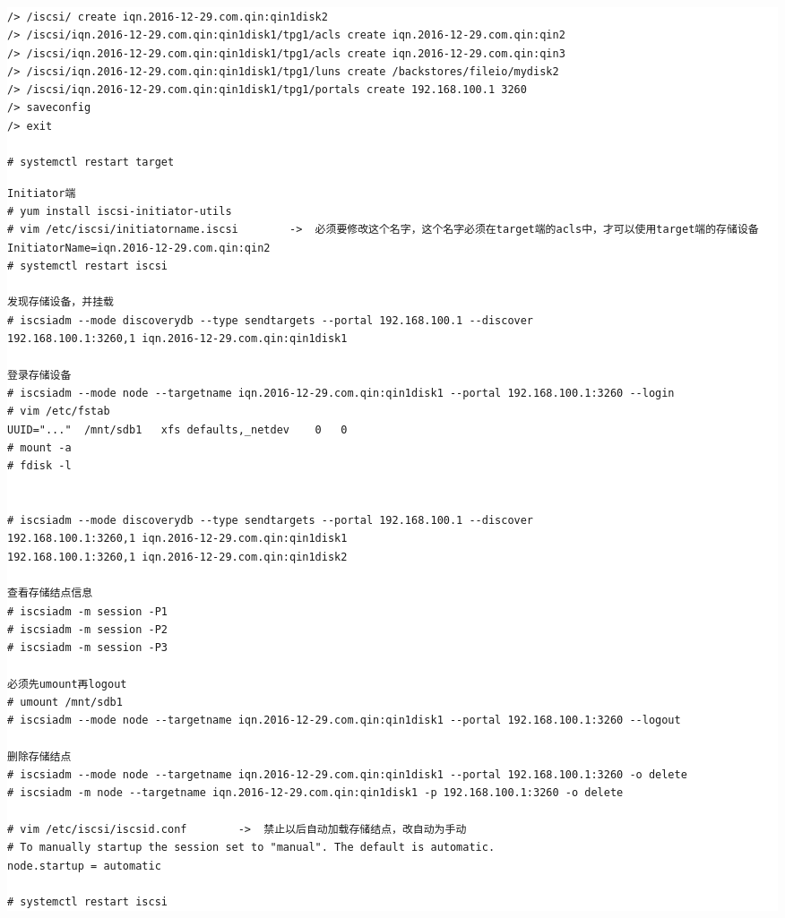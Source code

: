 ```
/> /iscsi/ create iqn.2016-12-29.com.qin:qin1disk2
/> /iscsi/iqn.2016-12-29.com.qin:qin1disk1/tpg1/acls create iqn.2016-12-29.com.qin:qin2
/> /iscsi/iqn.2016-12-29.com.qin:qin1disk1/tpg1/acls create iqn.2016-12-29.com.qin:qin3
/> /iscsi/iqn.2016-12-29.com.qin:qin1disk1/tpg1/luns create /backstores/fileio/mydisk2
/> /iscsi/iqn.2016-12-29.com.qin:qin1disk1/tpg1/portals create 192.168.100.1 3260
/> saveconfig
/> exit

# systemctl restart target
```

```
Initiator端
# yum install iscsi-initiator-utils
# vim /etc/iscsi/initiatorname.iscsi        ->  必须要修改这个名字，这个名字必须在target端的acls中，才可以使用target端的存储设备
InitiatorName=iqn.2016-12-29.com.qin:qin2
# systemctl restart iscsi

发现存储设备，并挂载
# iscsiadm --mode discoverydb --type sendtargets --portal 192.168.100.1 --discover
192.168.100.1:3260,1 iqn.2016-12-29.com.qin:qin1disk1

登录存储设备
# iscsiadm --mode node --targetname iqn.2016-12-29.com.qin:qin1disk1 --portal 192.168.100.1:3260 --login
# vim /etc/fstab
UUID="..."  /mnt/sdb1   xfs defaults,_netdev    0   0
# mount -a
# fdisk -l


# iscsiadm --mode discoverydb --type sendtargets --portal 192.168.100.1 --discover
192.168.100.1:3260,1 iqn.2016-12-29.com.qin:qin1disk1
192.168.100.1:3260,1 iqn.2016-12-29.com.qin:qin1disk2

查看存储结点信息
# iscsiadm -m session -P1
# iscsiadm -m session -P2
# iscsiadm -m session -P3

必须先umount再logout
# umount /mnt/sdb1
# iscsiadm --mode node --targetname iqn.2016-12-29.com.qin:qin1disk1 --portal 192.168.100.1:3260 --logout

删除存储结点
# iscsiadm --mode node --targetname iqn.2016-12-29.com.qin:qin1disk1 --portal 192.168.100.1:3260 -o delete
# iscsiadm -m node --targetname iqn.2016-12-29.com.qin:qin1disk1 -p 192.168.100.1:3260 -o delete

# vim /etc/iscsi/iscsid.conf        ->  禁止以后自动加载存储结点，改自动为手动
# To manually startup the session set to "manual". The default is automatic.
node.startup = automatic

# systemctl restart iscsi
```
